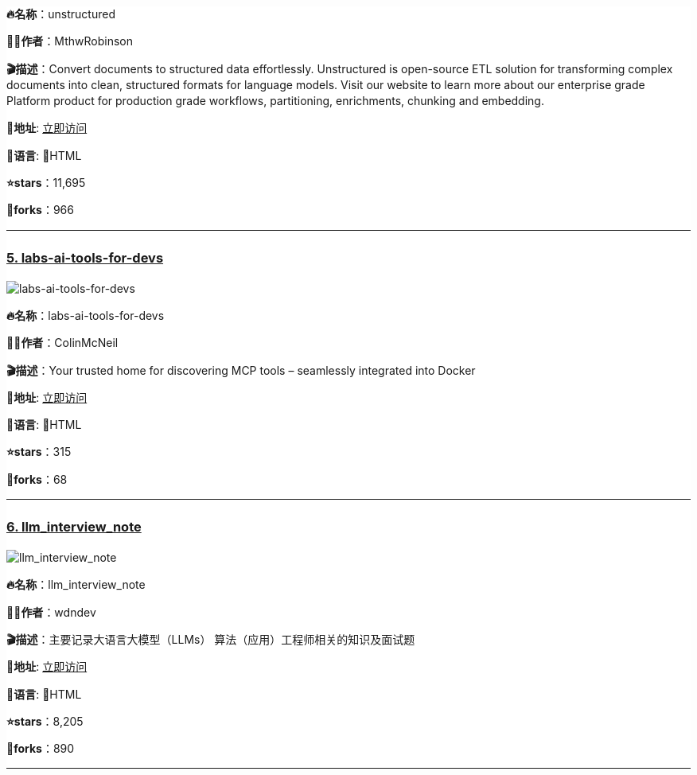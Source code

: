 **🔥名称**：unstructured 

**🧑‍💻作者**：MthwRobinson 

**🎬描述**：Convert documents to structured data effortlessly. Unstructured is open-source ETL solution for transforming complex documents into clean, structured formats for language models. Visit our website to learn more about our enterprise grade Platform product for production grade workflows, partitioning, enrichments, chunking and embedding. 

**🔗地址**: [立即访问](https://github.com//Unstructured-IO/unstructured) 

**👀语言**: 🔺HTML 

**⭐stars**：11,695 

**📍forks**：966 

--- 

### [5. labs-ai-tools-for-devs](https://github.com//docker/labs-ai-tools-for-devs) 

![labs-ai-tools-for-devs](https://s0.wp.com/mshots/v1/https://github.com//docker/labs-ai-tools-for-devs?w=600&h=450) 

**🔥名称**：labs-ai-tools-for-devs 

**🧑‍💻作者**：ColinMcNeil 

**🎬描述**：Your trusted home for discovering MCP tools – seamlessly integrated into Docker 

**🔗地址**: [立即访问](https://github.com//docker/labs-ai-tools-for-devs) 

**👀语言**: 🔺HTML 

**⭐stars**：315 

**📍forks**：68 

--- 

### [6. llm_interview_note](https://github.com//wdndev/llm_interview_note) 

![llm_interview_note](https://s0.wp.com/mshots/v1/https://github.com//wdndev/llm_interview_note?w=600&h=450) 

**🔥名称**：llm_interview_note 

**🧑‍💻作者**：wdndev 

**🎬描述**：主要记录大语言大模型（LLMs） 算法（应用）工程师相关的知识及面试题 

**🔗地址**: [立即访问](https://github.com//wdndev/llm_interview_note) 

**👀语言**: 🔺HTML 

**⭐stars**：8,205 

**📍forks**：890 

--- 
